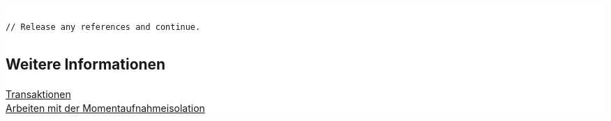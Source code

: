 ```  
  
// Release any references and continue.  
```  
  
## <a name="see-also"></a>Weitere Informationen  
 [Transaktionen](../../relational-databases/native-client-ole-db-transactions/transactions.md)   
 [Arbeiten mit der Momentaufnahmeisolation](../../relational-databases/native-client/features/working-with-snapshot-isolation.md)  
  
  
